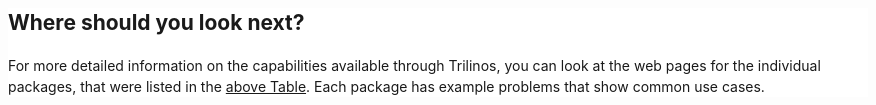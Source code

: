 ## Where should you look next?

For more detailed information on the capabilities available through Trilinos, you can look at the web pages for the individual packages, that were listed in the [above Table](#trilinos-packages-in-the-embedded-nonlinear-analysis-capability-area). Each package has example problems that show common use cases.
